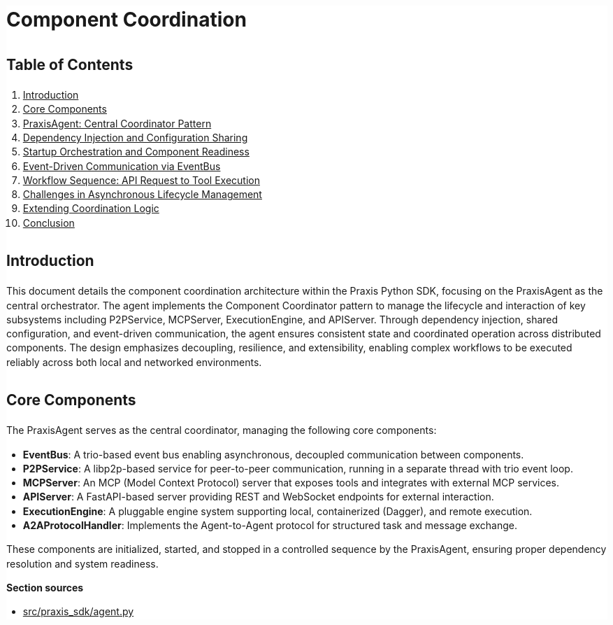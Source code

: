 # Component Coordination



## Table of Contents
1. [Introduction](#introduction)
2. [Core Components](#core-components)
3. [PraxisAgent: Central Coordinator Pattern](#praxisagent-central-coordinator-pattern)
4. [Dependency Injection and Configuration Sharing](#dependency-injection-and-configuration-sharing)
5. [Startup Orchestration and Component Readiness](#startup-orchestration-and-component-readiness)
6. [Event-Driven Communication via EventBus](#event-driven-communication-via-eventbus)
7. [Workflow Sequence: API Request to Tool Execution](#workflow-sequence-api-request-to-tool-execution)
8. [Challenges in Asynchronous Lifecycle Management](#challenges-in-asynchronous-lifecycle-management)
9. [Extending Coordination Logic](#extending-coordination-logic)
10. [Conclusion](#conclusion)

## Introduction
This document details the component coordination architecture within the Praxis Python SDK, focusing on the PraxisAgent as the central orchestrator. The agent implements the Component Coordinator pattern to manage the lifecycle and interaction of key subsystems including P2PService, MCPServer, ExecutionEngine, and APIServer. Through dependency injection, shared configuration, and event-driven communication, the agent ensures consistent state and coordinated operation across distributed components. The design emphasizes decoupling, resilience, and extensibility, enabling complex workflows to be executed reliably across both local and networked environments.

## Core Components

The PraxisAgent serves as the central coordinator, managing the following core components:

- **EventBus**: A trio-based event bus enabling asynchronous, decoupled communication between components.
- **P2PService**: A libp2p-based service for peer-to-peer communication, running in a separate thread with trio event loop.
- **MCPServer**: An MCP (Model Context Protocol) server that exposes tools and integrates with external MCP services.
- **APIServer**: A FastAPI-based server providing REST and WebSocket endpoints for external interaction.
- **ExecutionEngine**: A pluggable engine system supporting local, containerized (Dagger), and remote execution.
- **A2AProtocolHandler**: Implements the Agent-to-Agent protocol for structured task and message exchange.

These components are initialized, started, and stopped in a controlled sequence by the PraxisAgent, ensuring proper dependency resolution and system readiness.

**Section sources**
- [src/praxis_sdk/agent.py](file://src/praxis_sdk/agent.py#L34-L1057)
